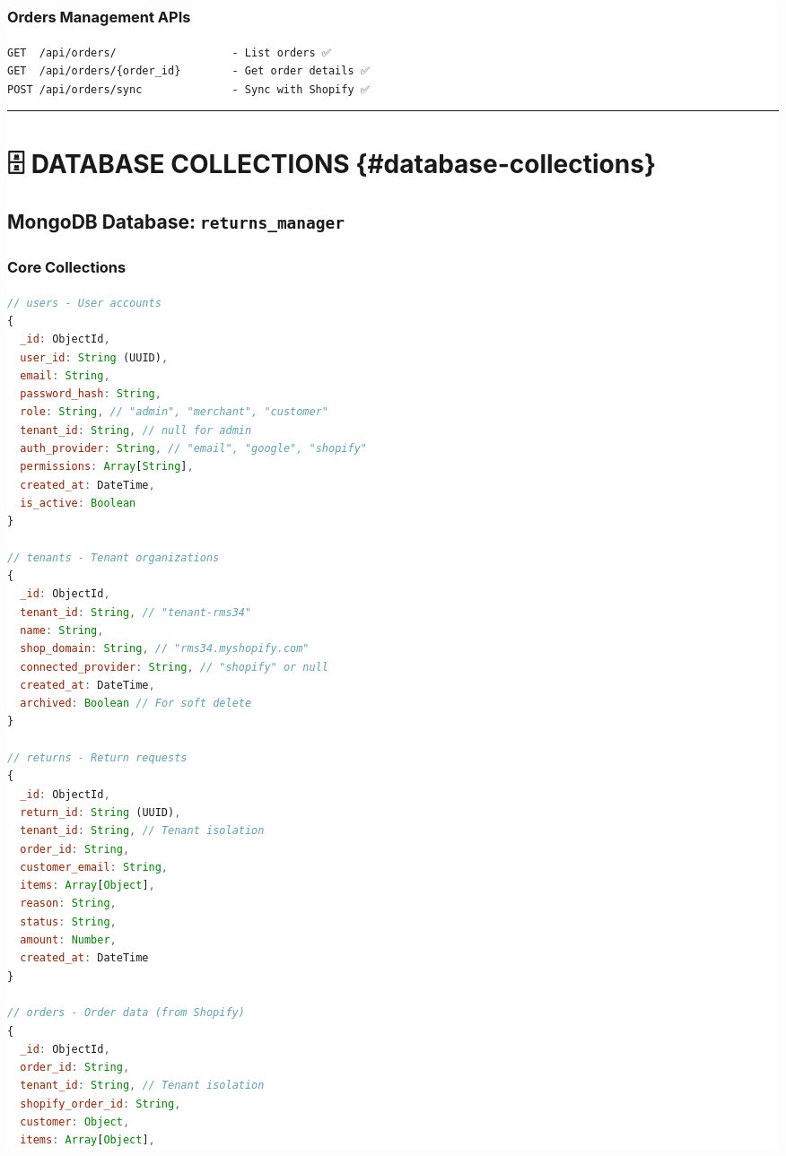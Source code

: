 ### **Orders Management APIs**  
```
GET  /api/orders/                  - List orders ✅
GET  /api/orders/{order_id}        - Get order details ✅
POST /api/orders/sync              - Sync with Shopify ✅
```

---

# 🗄️ **DATABASE COLLECTIONS** {#database-collections}

## **MongoDB Database: `returns_manager`**

### **Core Collections**
```javascript
// users - User accounts
{
  _id: ObjectId,
  user_id: String (UUID),
  email: String,
  password_hash: String,
  role: String, // "admin", "merchant", "customer"
  tenant_id: String, // null for admin
  auth_provider: String, // "email", "google", "shopify"
  permissions: Array[String],
  created_at: DateTime,
  is_active: Boolean
}

// tenants - Tenant organizations  
{
  _id: ObjectId,
  tenant_id: String, // "tenant-rms34"
  name: String,
  shop_domain: String, // "rms34.myshopify.com"  
  connected_provider: String, // "shopify" or null
  created_at: DateTime,
  archived: Boolean // For soft delete
}

// returns - Return requests
{
  _id: ObjectId,
  return_id: String (UUID),
  tenant_id: String, // Tenant isolation
  order_id: String,
  customer_email: String,
  items: Array[Object],
  reason: String,
  status: String,
  amount: Number,
  created_at: DateTime
}

// orders - Order data (from Shopify)
{
  _id: ObjectId,
  order_id: String,
  tenant_id: String, // Tenant isolation
  shopify_order_id: String,
  customer: Object,
  items: Array[Object],
```
